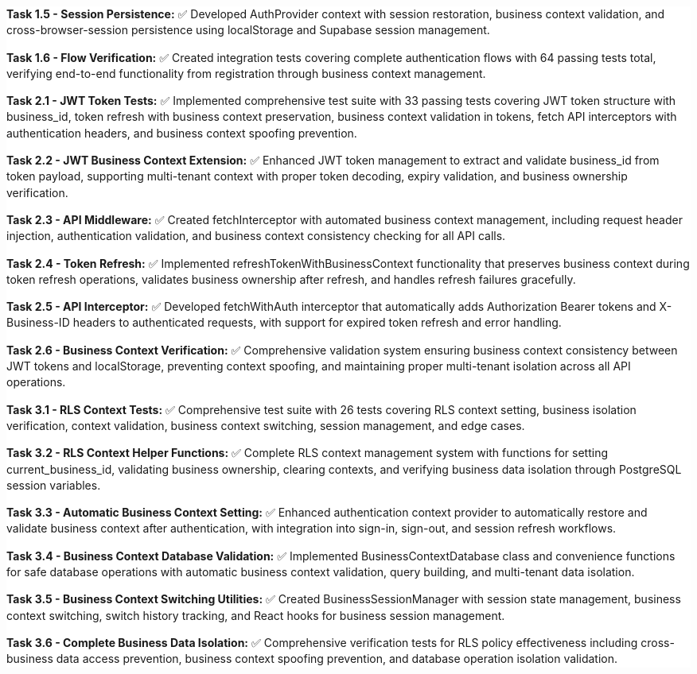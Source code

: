 **Task 1.5 - Session Persistence:** ✅ Developed AuthProvider context with session restoration, business context validation, and cross-browser-session persistence using localStorage and Supabase session management.

**Task 1.6 - Flow Verification:** ✅ Created integration tests covering complete authentication flows with 64 passing tests total, verifying end-to-end functionality from registration through business context management.

**Task 2.1 - JWT Token Tests:** ✅ Implemented comprehensive test suite with 33 passing tests covering JWT token structure with business_id, token refresh with business context preservation, business context validation in tokens, fetch API interceptors with authentication headers, and business context spoofing prevention.

**Task 2.2 - JWT Business Context Extension:** ✅ Enhanced JWT token management to extract and validate business_id from token payload, supporting multi-tenant context with proper token decoding, expiry validation, and business ownership verification.

**Task 2.3 - API Middleware:** ✅ Created fetchInterceptor with automated business context management, including request header injection, authentication validation, and business context consistency checking for all API calls.

**Task 2.4 - Token Refresh:** ✅ Implemented refreshTokenWithBusinessContext functionality that preserves business context during token refresh operations, validates business ownership after refresh, and handles refresh failures gracefully.

**Task 2.5 - API Interceptor:** ✅ Developed fetchWithAuth interceptor that automatically adds Authorization Bearer tokens and X-Business-ID headers to authenticated requests, with support for expired token refresh and error handling.

**Task 2.6 - Business Context Verification:** ✅ Comprehensive validation system ensuring business context consistency between JWT tokens and localStorage, preventing context spoofing, and maintaining proper multi-tenant isolation across all API operations.

**Task 3.1 - RLS Context Tests:** ✅ Comprehensive test suite with 26 tests covering RLS context setting, business isolation verification, context validation, business context switching, session management, and edge cases.

**Task 3.2 - RLS Context Helper Functions:** ✅ Complete RLS context management system with functions for setting current_business_id, validating business ownership, clearing contexts, and verifying business data isolation through PostgreSQL session variables.

**Task 3.3 - Automatic Business Context Setting:** ✅ Enhanced authentication context provider to automatically restore and validate business context after authentication, with integration into sign-in, sign-out, and session refresh workflows.

**Task 3.4 - Business Context Database Validation:** ✅ Implemented BusinessContextDatabase class and convenience functions for safe database operations with automatic business context validation, query building, and multi-tenant data isolation.

**Task 3.5 - Business Context Switching Utilities:** ✅ Created BusinessSessionManager with session state management, business context switching, switch history tracking, and React hooks for business session management.

**Task 3.6 - Complete Business Data Isolation:** ✅ Comprehensive verification tests for RLS policy effectiveness including cross-business data access prevention, business context spoofing prevention, and database operation isolation validation.
